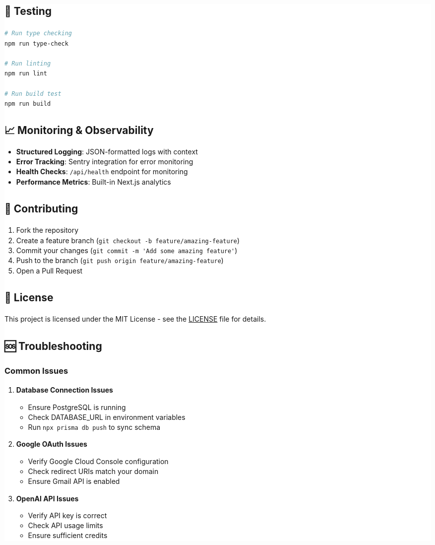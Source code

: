 ## 🧪 Testing

```bash
# Run type checking
npm run type-check

# Run linting
npm run lint

# Run build test
npm run build
```

## 📈 Monitoring & Observability

- **Structured Logging**: JSON-formatted logs with context
- **Error Tracking**: Sentry integration for error monitoring
- **Health Checks**: `/api/health` endpoint for monitoring
- **Performance Metrics**: Built-in Next.js analytics

## 🤝 Contributing

1. Fork the repository
2. Create a feature branch (`git checkout -b feature/amazing-feature`)
3. Commit your changes (`git commit -m 'Add some amazing feature'`)
4. Push to the branch (`git push origin feature/amazing-feature`)
5. Open a Pull Request

## 📝 License

This project is licensed under the MIT License - see the [LICENSE](LICENSE) file for details.

## 🆘 Troubleshooting

### Common Issues

1. **Database Connection Issues**
   - Ensure PostgreSQL is running
   - Check DATABASE_URL in environment variables
   - Run `npx prisma db push` to sync schema

2. **Google OAuth Issues**
   - Verify Google Cloud Console configuration
   - Check redirect URIs match your domain
   - Ensure Gmail API is enabled

3. **OpenAI API Issues**
   - Verify API key is correct
   - Check API usage limits
   - Ensure sufficient credits
